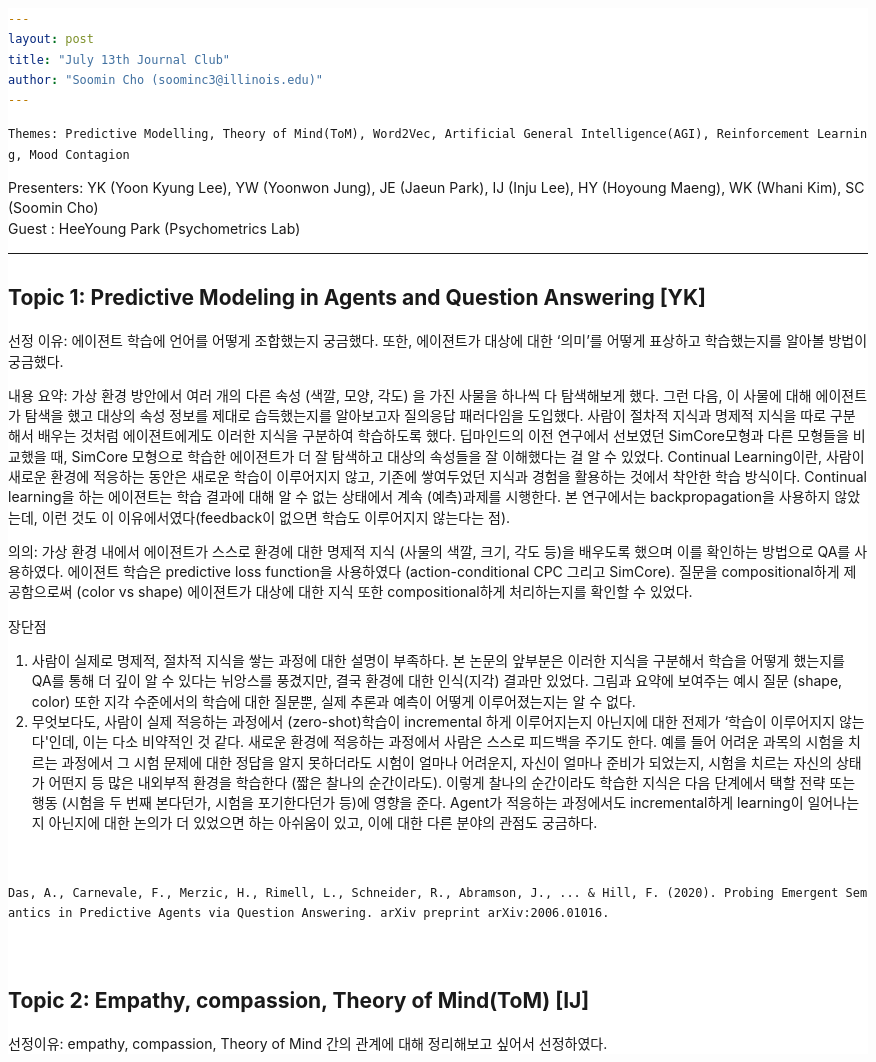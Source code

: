 ```yaml
---
layout: post
title: "July 13th Journal Club"
author: "Soomin Cho (soominc3@illinois.edu)"
---
```


    Themes: Predictive Modelling, Theory of Mind(ToM), Word2Vec, Artificial General Intelligence(AGI), Reinforcement Learning, Mood Contagion 

Presenters: YK (Yoon Kyung Lee), YW (Yoonwon Jung), JE (Jaeun Park), IJ (Inju Lee), HY (Hoyoung Maeng), WK (Whani Kim), SC (Soomin Cho) <br>
Guest : HeeYoung Park (Psychometrics Lab)

-----------------

## Topic 1: Predictive Modeling in Agents and Question Answering [YK]

선정 이유: 에이젼트 학습에 언어를 어떻게 조합했는지 궁금했다. 또한, 에이젼트가 대상에 대한 ‘의미’를 어떻게 표상하고 학습했는지를 알아볼 방법이 궁금했다. <br>

내용 요약: 가상 환경 방안에서 여러 개의 다른 속성 (색깔, 모양, 각도) 을 가진 사물을 하나씩 다 탐색해보게 했다. 그런 다음, 이 사물에 대해 에이젼트가 탐색을 했고 대상의 속성 정보를 제대로 습득했는지를 알아보고자 질의응답 패러다임을 도입했다. 사람이 절차적 지식과 명제적 지식을 따로 구분해서 배우는 것처럼 에이젼트에게도 이러한 지식을 구분하여 학습하도록 했다. 딥마인드의 이전 연구에서 선보였던 SimCore모형과 다른 모형들을 비교했을 때, SimCore 모형으로 학습한 에이젼트가 더 잘 탐색하고 대상의 속성들을 잘 이해했다는 걸 알 수 있었다. Continual Learning이란, 사람이 새로운 환경에 적응하는 동안은 새로운 학습이 이루어지지 않고, 기존에 쌓여두었던 지식과 경험을 활용하는 것에서 착안한 학습 방식이다. Continual learning을 하는 에이젼트는 학습 결과에 대해 알 수 없는 상태에서 계속 (예측)과제를 시행한다. 본 연구에서는 backpropagation을 사용하지 않았는데, 이런 것도 이 이유에서였다(feedback이 없으면 학습도 이루어지지 않는다는 점). <br>

의의: 가상 환경 내에서 에이젼트가 스스로 환경에 대한 명제적 지식 (사물의 색깔, 크기, 각도 등)을 배우도록 했으며 이를 확인하는 방법으로 QA를 사용하였다. 에이젼트 학습은 predictive loss function을 사용하였다 (action-conditional CPC 그리고 SimCore). 질문을 compositional하게 제공함으로써 (color vs shape) 에이젼트가 대상에 대한 지식 또한 compositional하게 처리하는지를 확인할 수 있었다. <br>

장단점
1. 사람이 실제로 명제적, 절차적 지식을 쌓는 과정에 대한 설명이 부족하다. 본 논문의 앞부분은 이러한 지식을 구분해서 학습을 어떻게 했는지를 QA를 통해 더 깊이 알 수 있다는 뉘앙스를 풍겼지만, 결국 환경에 대한 인식(지각) 결과만 있었다. 그림과 요약에 보여주는 예시 질문 (shape, color) 또한 지각 수준에서의 학습에 대한 질문뿐, 실제 추론과 예측이 어떻게 이루어졌는지는 알 수 없다.<br>
2. 무엇보다도, 사람이 실제 적응하는 과정에서 (zero-shot)학습이 incremental 하게 이루어지는지 아닌지에 대한 전제가 ‘학습이 이루어지지 않는다'인데, 이는 다소 비약적인 것 같다. 새로운 환경에 적응하는 과정에서 사람은 스스로 피드백을 주기도 한다. 예를 들어 어려운 과목의 시험을 치르는 과정에서 그 시험 문제에 대한 정답을 알지 못하더라도 시험이 얼마나 어려운지, 자신이 얼마나 준비가 되었는지, 시험을 치르는 자신의 상태가 어떤지 등 많은 내외부적 환경을 학습한다 (짧은 찰나의 순간이라도). 이렇게 찰나의 순간이라도 학습한 지식은 다음 단계에서 택할 전략 또는 행동 (시험을 두 번째 본다던가, 시험을 포기한다던가 등)에 영향을 준다. Agent가 적응하는 과정에서도 incremental하게 learning이 일어나는지 아닌지에 대한 논의가 더 있었으면 하는 아쉬움이 있고, 이에 대한 다른 분야의 관점도 궁금하다. 

<br>

    Das, A., Carnevale, F., Merzic, H., Rimell, L., Schneider, R., Abramson, J., ... & Hill, F. (2020). Probing Emergent Semantics in Predictive Agents via Question Answering. arXiv preprint arXiv:2006.01016.

<br>

## Topic 2: Empathy, compassion, Theory of Mind(ToM) [IJ]

선정이유: empathy, compassion, Theory of Mind 간의 관계에 대해 정리해보고 싶어서 선정하였다.
<br>
